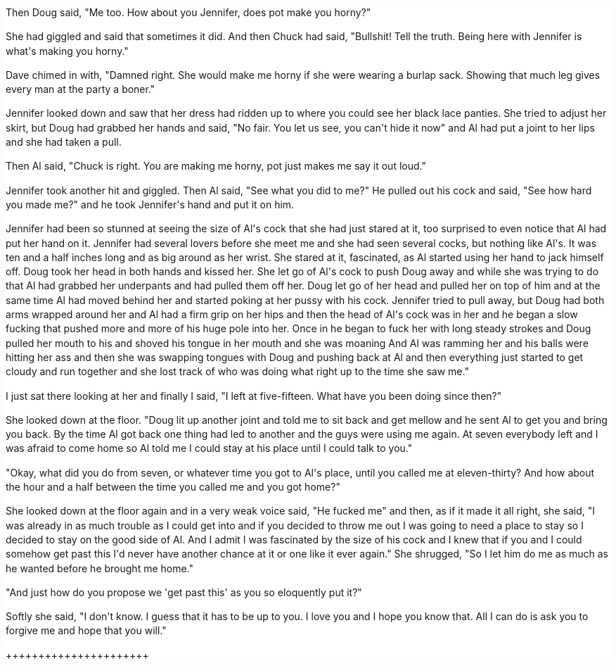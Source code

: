  Then Doug said, "Me too. How about you Jennifer, does pot make you horny?" 

 She had giggled and said that sometimes it did. And then Chuck had said, "Bullshit! Tell the truth. Being here with Jennifer is what's making you horny." 

 Dave chimed in with, "Damned right. She would make me horny if she were wearing a burlap sack. Showing that much leg gives every man at the party a boner." 

 Jennifer looked down and saw that her dress had ridden up to where you could see her black lace panties. She tried to adjust her skirt, but Doug had grabbed her hands and said, "No fair. You let us see, you can't hide it now" and Al had put a joint to her lips and she had taken a pull. 

 Then Al said, "Chuck is right. You are making me horny, pot just makes me say it out loud." 

 Jennifer took another hit and giggled. Then Al said, "See what you did to me?" He pulled out his cock and said, "See how hard you made me?" and he took Jennifer's hand and put it on him. 

 Jennifer had been so stunned at seeing the size of Al's cock that she had just stared at it, too surprised to even notice that Al had put her hand on it. Jennifer had several lovers before she meet me and she had seen several cocks, but nothing like Al's. It was ten and a half inches long and as big around as her wrist. She stared at it, fascinated, as Al started using her hand to jack himself off. Doug took her head in both hands and kissed her. She let go of Al's cock to push Doug away and while she was trying to do that Al had grabbed her underpants and had pulled them off her. Doug let go of her head and pulled her on top of him and at the same time Al had moved behind her and started poking at her pussy with his cock. Jennifer tried to pull away, but Doug had both arms wrapped around her and Al had a firm grip on her hips and then the head of Al's cock was in her and he began a slow fucking that pushed more and more of his huge pole into her. Once in he began to fuck her with long steady strokes and Doug pulled her mouth to his and shoved his tongue in her mouth and she was moaning And Al was ramming her and his balls were hitting her ass and then she was swapping tongues with Doug and pushing back at Al and then everything just started to get cloudy and run together and she lost track of who was doing what right up to the time she saw me." 

 I just sat there looking at her and finally I said, "I left at five-fifteen. What have you been doing since then?" 

 She looked down at the floor. "Doug lit up another joint and told me to sit back and get mellow and he sent Al to get you and bring you back. By the time Al got back one thing had led to another and the guys were using me again. At seven everybody left and I was afraid to come home so Al told me I could stay at his place until I could talk to you." 

 "Okay, what did you do from seven, or whatever time you got to Al's place, until you called me at eleven-thirty? And how about the hour and a half between the time you called me and you got home?" 

 She looked down at the floor again and in a very weak voice said, "He fucked me" and then, as if it made it all right, she said, "I was already in as much trouble as I could get into and if you decided to throw me out I was going to need a place to stay so I decided to stay on the good side of Al. And I admit I was fascinated by the size of his cock and I knew that if you and I could somehow get past this I'd never have another chance at it or one like it ever again." She shrugged, "So I let him do me as much as he wanted before he brought me home." 

 "And just how do you propose we 'get past this' as you so eloquently put it?" 

 Softly she said, "I don't know. I guess that it has to be up to you. I love you and I hope you know that. All I can do is ask you to forgive me and hope that you will." 

 ++++++++++++++++++++++ 
